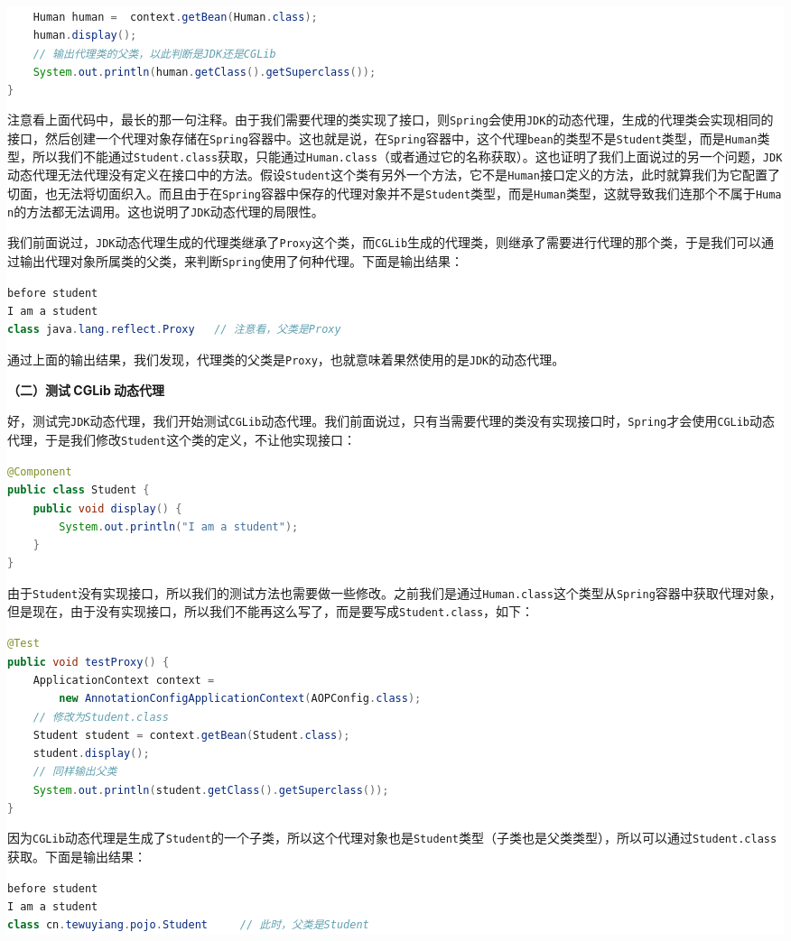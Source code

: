 ```java
    Human human =  context.getBean(Human.class);
    human.display();
    // 输出代理类的父类，以此判断是JDK还是CGLib
    System.out.println(human.getClass().getSuperclass());
}
```

注意看上面代码中，最长的那一句注释。由于我们需要代理的类实现了接口，则`Spring`会使用`JDK`的动态代理，生成的代理类会实现相同的接口，然后创建一个代理对象存储在`Spring`容器中。这也就是说，在`Spring`容器中，这个代理`bean`的类型不是`Student`类型，而是`Human`类型，所以我们不能通过`Student.class`获取，只能通过`Human.class`（或者通过它的名称获取）。这也证明了我们上面说过的另一个问题，`JDK`动态代理无法代理没有定义在接口中的方法。假设`Student`这个类有另外一个方法，它不是`Human`接口定义的方法，此时就算我们为它配置了切面，也无法将切面织入。而且由于在`Spring`容器中保存的代理对象并不是`Student`类型，而是`Human`类型，这就导致我们连那个不属于`Human`的方法都无法调用。这也说明了`JDK`动态代理的局限性。

我们前面说过，`JDK`动态代理生成的代理类继承了`Proxy`这个类，而`CGLib`生成的代理类，则继承了需要进行代理的那个类，于是我们可以通过输出代理对象所属类的父类，来判断`Spring`使用了何种代理。下面是输出结果：

```java
before student
I am a student
class java.lang.reflect.Proxy	// 注意看，父类是Proxy
```

通过上面的输出结果，我们发现，代理类的父类是`Proxy`，也就意味着果然使用的是`JDK`的动态代理。

**（二）测试 CGLib 动态代理**

好，测试完`JDK`动态代理，我们开始测试`CGLib`动态代理。我们前面说过，只有当需要代理的类没有实现接口时，`Spring`才会使用`CGLib`动态代理，于是我们修改`Student`这个类的定义，不让他实现接口：

```java
@Component
public class Student {
    public void display() {
        System.out.println("I am a student");
    }
}
```

由于`Student`没有实现接口，所以我们的测试方法也需要做一些修改。之前我们是通过`Human.class`这个类型从`Spring`容器中获取代理对象，但是现在，由于没有实现接口，所以我们不能再这么写了，而是要写成`Student.class`，如下：

```java
@Test
public void testProxy() {
    ApplicationContext context =
        new AnnotationConfigApplicationContext(AOPConfig.class);
	// 修改为Student.class
    Student student = context.getBean(Student.class);
    student.display();
    // 同样输出父类
    System.out.println(student.getClass().getSuperclass());
}
```

因为`CGLib`动态代理是生成了`Student`的一个子类，所以这个代理对象也是`Student`类型（子类也是父类类型），所以可以通过`Student.class`获取。下面是输出结果：

```java
before student
I am a student
class cn.tewuyiang.pojo.Student		// 此时，父类是Student
```
